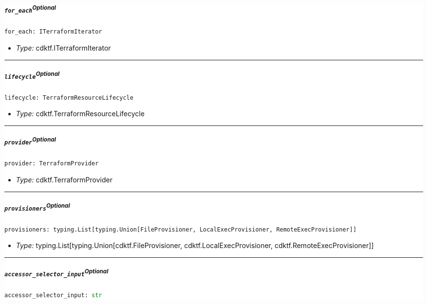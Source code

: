 
##### `for_each`<sup>Optional</sup> <a name="for_each" id="@cdktf/provider-waypoint.authMethod.AuthMethod.property.forEach"></a>

```python
for_each: ITerraformIterator
```

- *Type:* cdktf.ITerraformIterator

---

##### `lifecycle`<sup>Optional</sup> <a name="lifecycle" id="@cdktf/provider-waypoint.authMethod.AuthMethod.property.lifecycle"></a>

```python
lifecycle: TerraformResourceLifecycle
```

- *Type:* cdktf.TerraformResourceLifecycle

---

##### `provider`<sup>Optional</sup> <a name="provider" id="@cdktf/provider-waypoint.authMethod.AuthMethod.property.provider"></a>

```python
provider: TerraformProvider
```

- *Type:* cdktf.TerraformProvider

---

##### `provisioners`<sup>Optional</sup> <a name="provisioners" id="@cdktf/provider-waypoint.authMethod.AuthMethod.property.provisioners"></a>

```python
provisioners: typing.List[typing.Union[FileProvisioner, LocalExecProvisioner, RemoteExecProvisioner]]
```

- *Type:* typing.List[typing.Union[cdktf.FileProvisioner, cdktf.LocalExecProvisioner, cdktf.RemoteExecProvisioner]]

---

##### `accessor_selector_input`<sup>Optional</sup> <a name="accessor_selector_input" id="@cdktf/provider-waypoint.authMethod.AuthMethod.property.accessorSelectorInput"></a>

```python
accessor_selector_input: str
```
